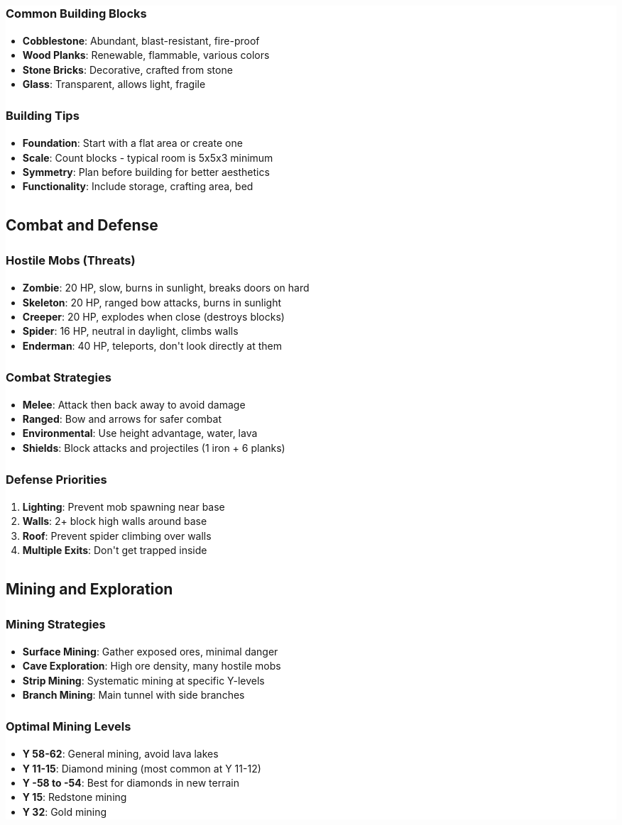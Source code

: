 ### Common Building Blocks
- **Cobblestone**: Abundant, blast-resistant, fire-proof
- **Wood Planks**: Renewable, flammable, various colors
- **Stone Bricks**: Decorative, crafted from stone
- **Glass**: Transparent, allows light, fragile

### Building Tips
- **Foundation**: Start with a flat area or create one
- **Scale**: Count blocks - typical room is 5x5x3 minimum
- **Symmetry**: Plan before building for better aesthetics
- **Functionality**: Include storage, crafting area, bed

## Combat and Defense

### Hostile Mobs (Threats)
- **Zombie**: 20 HP, slow, burns in sunlight, breaks doors on hard
- **Skeleton**: 20 HP, ranged bow attacks, burns in sunlight
- **Creeper**: 20 HP, explodes when close (destroys blocks)
- **Spider**: 16 HP, neutral in daylight, climbs walls
- **Enderman**: 40 HP, teleports, don't look directly at them

### Combat Strategies
- **Melee**: Attack then back away to avoid damage
- **Ranged**: Bow and arrows for safer combat
- **Environmental**: Use height advantage, water, lava
- **Shields**: Block attacks and projectiles (1 iron + 6 planks)

### Defense Priorities
1. **Lighting**: Prevent mob spawning near base
2. **Walls**: 2+ block high walls around base
3. **Roof**: Prevent spider climbing over walls
4. **Multiple Exits**: Don't get trapped inside

## Mining and Exploration

### Mining Strategies
- **Surface Mining**: Gather exposed ores, minimal danger
- **Cave Exploration**: High ore density, many hostile mobs
- **Strip Mining**: Systematic mining at specific Y-levels
- **Branch Mining**: Main tunnel with side branches

### Optimal Mining Levels
- **Y 58-62**: General mining, avoid lava lakes
- **Y 11-15**: Diamond mining (most common at Y 11-12)
- **Y -58 to -54**: Best for diamonds in new terrain
- **Y 15**: Redstone mining
- **Y 32**: Gold mining
